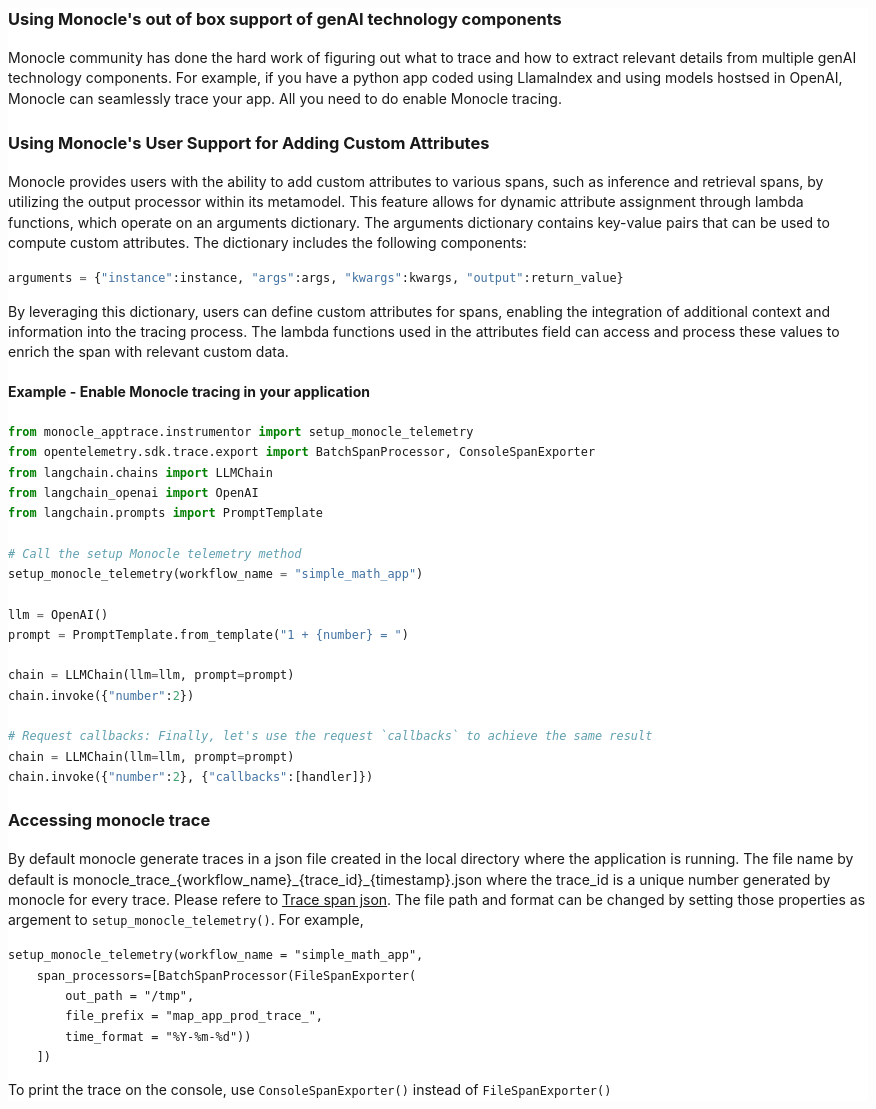 ### Using Monocle's out of box support of genAI technology components
Monocle community has done the hard work of figuring out what to trace and how to extract relevant details from multiple genAI technology components. For example, if you have a python app coded using LlamaIndex and using models hostsed in OpenAI, Monocle can seamlessly trace your app. All you need to do enable Monocle tracing.

### Using Monocle's User Support for Adding Custom Attributes
Monocle provides users with the ability to add custom attributes to various spans, such as inference and retrieval spans, by utilizing the output processor within its metamodel. This feature allows for dynamic attribute assignment through lambda functions, which operate on an arguments dictionary.
The arguments dictionary contains key-value pairs that can be used to compute custom attributes. The dictionary includes the following components: 
```python
arguments = {"instance":instance, "args":args, "kwargs":kwargs, "output":return_value}
```
By leveraging this dictionary, users can define custom attributes for spans, enabling the integration of additional context and information into the tracing process. The lambda functions used in the attributes field can access and process these values to enrich the span with relevant custom data.

#### Example - Enable Monocle tracing in your application
```python
from monocle_apptrace.instrumentor import setup_monocle_telemetry
from opentelemetry.sdk.trace.export import BatchSpanProcessor, ConsoleSpanExporter
from langchain.chains import LLMChain
from langchain_openai import OpenAI
from langchain.prompts import PromptTemplate

# Call the setup Monocle telemetry method
setup_monocle_telemetry(workflow_name = "simple_math_app")

llm = OpenAI()
prompt = PromptTemplate.from_template("1 + {number} = ")

chain = LLMChain(llm=llm, prompt=prompt)
chain.invoke({"number":2})

# Request callbacks: Finally, let's use the request `callbacks` to achieve the same result
chain = LLMChain(llm=llm, prompt=prompt)
chain.invoke({"number":2}, {"callbacks":[handler]})

```

### Accessing monocle trace
By default monocle generate traces in a json file created in the local directory where the application is running. The file name by default is monocle_trace_{workflow_name}\_{trace_id}\_{timestamp}.json where the trace_id is a unique number generated by monocle for every trace. Please refere to [Trace span json](Monocle_User_Guide.md#trace-span-json). The file path and format can be changed by setting those properties as argement to ```setup_monocle_telemetry()```. For example,
```
setup_monocle_telemetry(workflow_name = "simple_math_app",
    span_processors=[BatchSpanProcessor(FileSpanExporter(
        out_path = "/tmp",
        file_prefix = "map_app_prod_trace_",
        time_format = "%Y-%m-%d"))
    ])
```
To print the trace on the console, use ```ConsoleSpanExporter()``` instead of ```FileSpanExporter()```
